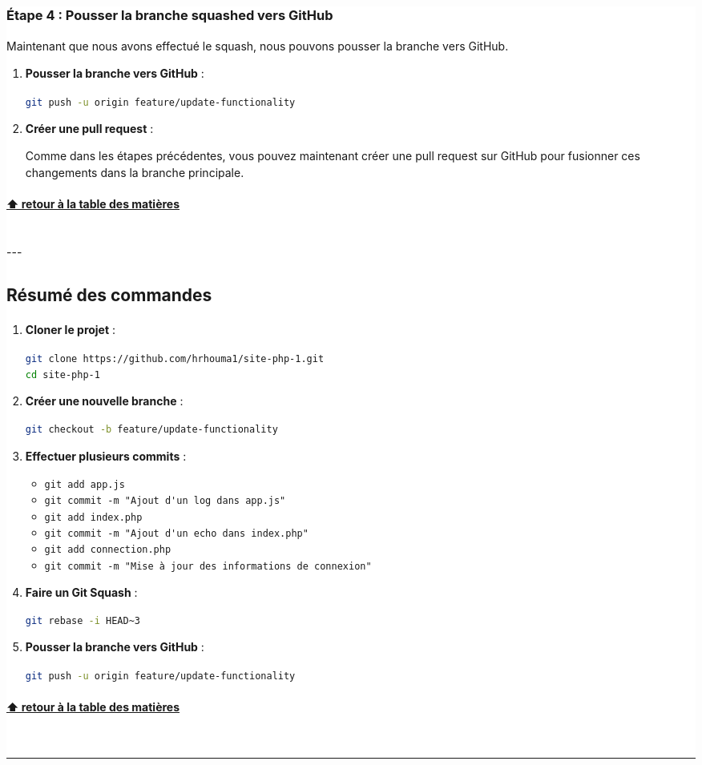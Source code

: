 
<a name="etape-4"></a>
### **Étape 4 : Pousser la branche squashed vers GitHub**

Maintenant que nous avons effectué le squash, nous pouvons pousser la branche vers GitHub.

1. **Pousser la branche vers GitHub** :
   ```bash
   git push -u origin feature/update-functionality
   ```

2. **Créer une pull request** :

   Comme dans les étapes précédentes, vous pouvez maintenant créer une pull request sur GitHub pour fusionner ces changements dans la branche principale.

#### [⬆️ retour à la table des matières](#table-des-matieres)
<br/>
---


<a name="resume-commandes"></a>
## **Résumé des commandes**

1. **Cloner le projet** :
   ```bash
   git clone https://github.com/hrhouma1/site-php-1.git
   cd site-php-1
   ```

2. **Créer une nouvelle branche** :
   ```bash
   git checkout -b feature/update-functionality
   ```

3. **Effectuer plusieurs commits** :
   - `git add app.js`
   - `git commit -m "Ajout d'un log dans app.js"`
   - `git add index.php`
   - `git commit -m "Ajout d'un echo dans index.php"`
   - `git add connection.php`
   - `git commit -m "Mise à jour des informations de connexion"`

4. **Faire un Git Squash** :
   ```bash
   git rebase -i HEAD~3
   ```

5. **Pousser la branche vers GitHub** :
   ```bash
   git push -u origin feature/update-functionality
   ```

#### [⬆️ retour à la table des matières](#table-des-matieres)
<br/>

---